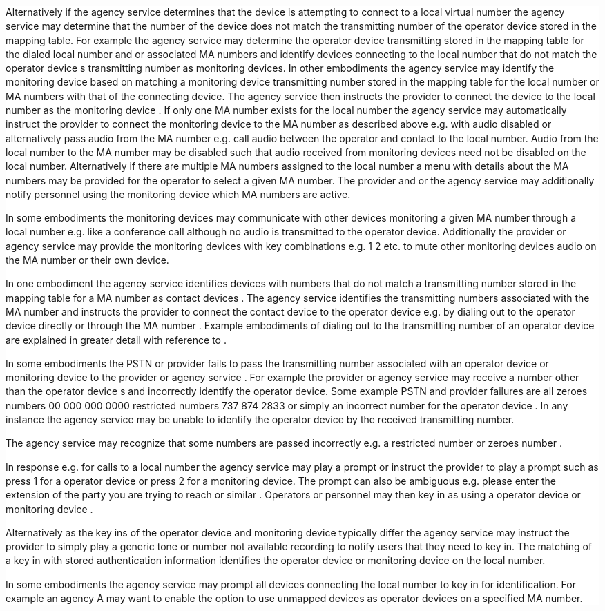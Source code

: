 Alternatively if the agency service determines that the device is attempting to connect to a local virtual number the agency service may determine that the number of the device does not match the transmitting number of the operator device stored in the mapping table. For example the agency service may determine the operator device transmitting stored in the mapping table for the dialed local number and or associated MA numbers and identify devices connecting to the local number that do not match the operator device s transmitting number as monitoring devices. In other embodiments the agency service may identify the monitoring device based on matching a monitoring device transmitting number stored in the mapping table for the local number or MA numbers with that of the connecting device. The agency service then instructs the provider to connect the device to the local number as the monitoring device . If only one MA number exists for the local number the agency service may automatically instruct the provider to connect the monitoring device to the MA number as described above e.g. with audio disabled or alternatively pass audio from the MA number e.g. call audio between the operator and contact to the local number. Audio from the local number to the MA number may be disabled such that audio received from monitoring devices need not be disabled on the local number. Alternatively if there are multiple MA numbers assigned to the local number a menu with details about the MA numbers may be provided for the operator to select a given MA number. The provider and or the agency service may additionally notify personnel using the monitoring device which MA numbers are active.

In some embodiments the monitoring devices may communicate with other devices monitoring a given MA number through a local number e.g. like a conference call although no audio is transmitted to the operator device. Additionally the provider or agency service may provide the monitoring devices with key combinations e.g. 1 2 etc. to mute other monitoring devices audio on the MA number or their own device.

In one embodiment the agency service identifies devices with numbers that do not match a transmitting number stored in the mapping table for a MA number as contact devices . The agency service identifies the transmitting numbers associated with the MA number and instructs the provider to connect the contact device to the operator device e.g. by dialing out to the operator device directly or through the MA number . Example embodiments of dialing out to the transmitting number of an operator device are explained in greater detail with reference to .

In some embodiments the PSTN or provider fails to pass the transmitting number associated with an operator device or monitoring device to the provider or agency service . For example the provider or agency service may receive a number other than the operator device s and incorrectly identify the operator device. Some example PSTN and provider failures are all zeroes numbers 00 000 000 0000 restricted numbers 737 874 2833 or simply an incorrect number for the operator device . In any instance the agency service may be unable to identify the operator device by the received transmitting number.

The agency service may recognize that some numbers are passed incorrectly e.g. a restricted number or zeroes number .

In response e.g. for calls to a local number the agency service may play a prompt or instruct the provider to play a prompt such as press 1 for a operator device or press 2 for a monitoring device. The prompt can also be ambiguous e.g. please enter the extension of the party you are trying to reach or similar . Operators or personnel may then key in as using a operator device or monitoring device .

Alternatively as the key ins of the operator device and monitoring device typically differ the agency service may instruct the provider to simply play a generic tone or number not available recording to notify users that they need to key in. The matching of a key in with stored authentication information identifies the operator device or monitoring device on the local number.

In some embodiments the agency service may prompt all devices connecting the local number to key in for identification. For example an agency A may want to enable the option to use unmapped devices as operator devices on a specified MA number.
